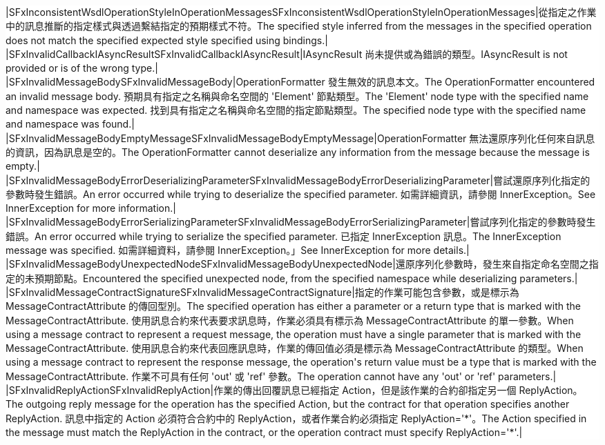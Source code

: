 |<span data-ttu-id="40390-375">SFxInconsistentWsdlOperationStyleInOperationMessages</span><span class="sxs-lookup"><span data-stu-id="40390-375">SFxInconsistentWsdlOperationStyleInOperationMessages</span></span>|<span data-ttu-id="40390-376">從指定之作業中的訊息推斷的指定樣式與透過繫結指定的預期樣式不符。</span><span class="sxs-lookup"><span data-stu-id="40390-376">The specified style inferred from the messages in the specified operation does not match the specified expected style specified using bindings.</span></span>|  
|<span data-ttu-id="40390-377">SFxInvalidCallbackIAsyncResult</span><span class="sxs-lookup"><span data-stu-id="40390-377">SFxInvalidCallbackIAsyncResult</span></span>|<span data-ttu-id="40390-378">IAsyncResult 尚未提供或為錯誤的類型。</span><span class="sxs-lookup"><span data-stu-id="40390-378">IAsyncResult is not provided or is of the wrong type.</span></span>|  
|<span data-ttu-id="40390-379">SFxInvalidMessageBody</span><span class="sxs-lookup"><span data-stu-id="40390-379">SFxInvalidMessageBody</span></span>|<span data-ttu-id="40390-380">OperationFormatter 發生無效的訊息本文。</span><span class="sxs-lookup"><span data-stu-id="40390-380">The OperationFormatter encountered an invalid message body.</span></span> <span data-ttu-id="40390-381">預期具有指定之名稱與命名空間的 'Element' 節點類型。</span><span class="sxs-lookup"><span data-stu-id="40390-381">The 'Element' node type with the specified name and namespace was expected.</span></span> <span data-ttu-id="40390-382">找到具有指定之名稱與命名空間的指定節點類型。</span><span class="sxs-lookup"><span data-stu-id="40390-382">The specified node type with the specified name and namespace was found.</span></span>|  
|<span data-ttu-id="40390-383">SFxInvalidMessageBodyEmptyMessage</span><span class="sxs-lookup"><span data-stu-id="40390-383">SFxInvalidMessageBodyEmptyMessage</span></span>|<span data-ttu-id="40390-384">OperationFormatter 無法還原序列化任何來自訊息的資訊，因為訊息是空的。</span><span class="sxs-lookup"><span data-stu-id="40390-384">The OperationFormatter cannot deserialize any information from the message because the message is empty.</span></span>|  
|<span data-ttu-id="40390-385">SFxInvalidMessageBodyErrorDeserializingParameter</span><span class="sxs-lookup"><span data-stu-id="40390-385">SFxInvalidMessageBodyErrorDeserializingParameter</span></span>|<span data-ttu-id="40390-386">嘗試還原序列化指定的參數時發生錯誤。</span><span class="sxs-lookup"><span data-stu-id="40390-386">An error occurred while trying to deserialize the specified parameter.</span></span> <span data-ttu-id="40390-387">如需詳細資訊，請參閱 InnerException。</span><span class="sxs-lookup"><span data-stu-id="40390-387">See InnerException for more information.</span></span>|  
|<span data-ttu-id="40390-388">SFxInvalidMessageBodyErrorSerializingParameter</span><span class="sxs-lookup"><span data-stu-id="40390-388">SFxInvalidMessageBodyErrorSerializingParameter</span></span>|<span data-ttu-id="40390-389">嘗試序列化指定的參數時發生錯誤。</span><span class="sxs-lookup"><span data-stu-id="40390-389">An error occurred while trying to serialize the specified parameter.</span></span> <span data-ttu-id="40390-390">已指定 InnerException 訊息。</span><span class="sxs-lookup"><span data-stu-id="40390-390">The InnerException message was specified.</span></span>  <span data-ttu-id="40390-391">如需詳細資料，請參閱 InnerException。」</span><span class="sxs-lookup"><span data-stu-id="40390-391">See InnerException for more details.</span></span>|  
|<span data-ttu-id="40390-392">SFxInvalidMessageBodyUnexpectedNode</span><span class="sxs-lookup"><span data-stu-id="40390-392">SFxInvalidMessageBodyUnexpectedNode</span></span>|<span data-ttu-id="40390-393">還原序列化參數時，發生來自指定命名空間之指定的未預期節點。</span><span class="sxs-lookup"><span data-stu-id="40390-393">Encountered the specified unexpected node, from the specified namespace while deserializing parameters.</span></span>|  
|<span data-ttu-id="40390-394">SFxInvalidMessageContractSignature</span><span class="sxs-lookup"><span data-stu-id="40390-394">SFxInvalidMessageContractSignature</span></span>|<span data-ttu-id="40390-395">指定的作業可能包含參數，或是標示為 MessageContractAttribute 的傳回型別。</span><span class="sxs-lookup"><span data-stu-id="40390-395">The specified operation has either a parameter or a return type that is marked with the MessageContractAttribute.</span></span> <span data-ttu-id="40390-396">使用訊息合約來代表要求訊息時，作業必須具有標示為 MessageContractAttribute 的單一參數。</span><span class="sxs-lookup"><span data-stu-id="40390-396">When using a message contract to represent a request message, the operation must have a single parameter that is marked with the MessageContractAttribute.</span></span> <span data-ttu-id="40390-397">使用訊息合約來代表回應訊息時，作業的傳回值必須是標示為 MessageContractAttribute 的類型。</span><span class="sxs-lookup"><span data-stu-id="40390-397">When using a message contract to represent the response message, the operation's return value must be a type that is marked with the MessageContractAttribute.</span></span> <span data-ttu-id="40390-398">作業不可具有任何 'out' 或 'ref' 參數。</span><span class="sxs-lookup"><span data-stu-id="40390-398">The operation cannot have any 'out' or 'ref' parameters.</span></span>|  
|<span data-ttu-id="40390-399">SFxInvalidReplyAction</span><span class="sxs-lookup"><span data-stu-id="40390-399">SFxInvalidReplyAction</span></span>|<span data-ttu-id="40390-400">作業的傳出回覆訊息已經指定 Action，但是該作業的合約卻指定另一個 ReplyAction。</span><span class="sxs-lookup"><span data-stu-id="40390-400">The outgoing reply message for the operation has the specified Action, but the contract for that operation specifies another ReplyAction.</span></span> <span data-ttu-id="40390-401">訊息中指定的 Action 必須符合合約中的 ReplyAction，或者作業合約必須指定 ReplyAction='\*'。</span><span class="sxs-lookup"><span data-stu-id="40390-401">The Action specified in the message must match the ReplyAction in the contract, or the operation contract must specify ReplyAction='\*'.</span></span>|  